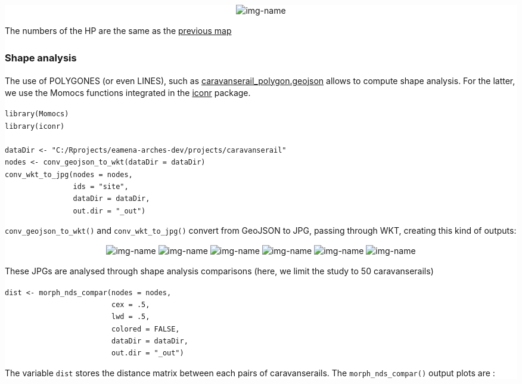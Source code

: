 <p align="center">
  <img alt="img-name" src="./results/map_path_profile.png" width="700">
</p>

The numbers of the HP are the same as the [previous map](https://github.com/eamena-project/eamenaR#heritages-places-ids-%EF%B8%8F-eamena-id)

### Shape analysis

The use of POLYGONES (or even LINES), such as [caravanserail_polygon.geojson](https://github.com/eamena-project/eamenaR/blob/main/inst/extdata/caravanserail_polygon.geojson) allows to compute shape analysis. For the latter, we use the Momocs functions integrated in the [iconr](https://github.com/zoometh/iconr) package.
```
library(Momocs)
library(iconr)

dataDir <- "C:/Rprojects/eamena-arches-dev/projects/caravanserail"
nodes <- conv_geojson_to_wkt(dataDir = dataDir)
conv_wkt_to_jpg(nodes = nodes,
                ids = "site",
                dataDir = dataDir,
                out.dir = "_out")
```

`conv_geojson_to_wkt()` and `conv_wkt_to_jpg()` convert from GeoJSON to JPG, passing through WKT, creating this kind of outputs:

<p align="center">
  <img alt="img-name" src="./results/caravanserail/EAMENA-0164899.jpg" width="120">
  <img alt="img-name" src="./results/caravanserail/EAMENA-0164904.jpg" width="120">
  <img alt="img-name" src="./results/caravanserail/EAMENA-0164905.jpg" width="120">
  <img alt="img-name" src="./results/caravanserail/EAMENA-0164906.jpg" width="120">
  <img alt="img-name" src="./results/caravanserail/EAMENA-0164943.jpg" width="120">
  <img alt="img-name" src="./results/caravanserail/EAMENA-0164999.jpg" width="120">
</p>

These JPGs are analysed through shape analysis comparisons (here, we limit the study to 50 caravanserails)

```
dist <- morph_nds_compar(nodes = nodes,
                         cex = .5,
                         lwd = .5,
                         colored = FALSE,
                         dataDir = dataDir,
                         out.dir = "_out")
```

The variable `dist` stores the distance matrix between each pairs of caravanserails. The `morph_nds_compar()` output plots are :

